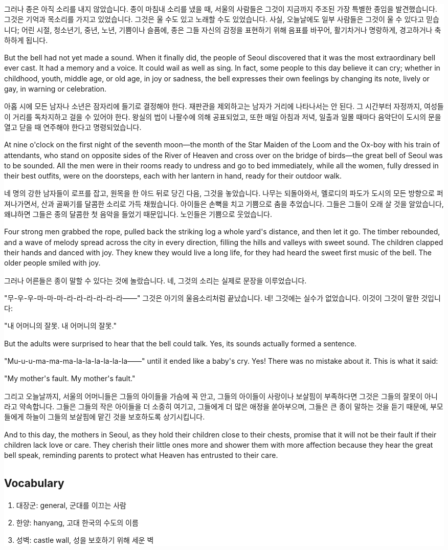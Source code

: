 그러나 종은 아직 소리를 내지 않았습니다. 종이 마침내 소리를 냈을 때, 서울의 사람들은 그것이 지금까지 주조된 가장 특별한 종임을 발견했습니다. 그것은 기억과 목소리를 가지고 있었습니다. 그것은 울 수도 있고 노래할 수도 있었습니다. 사실, 오늘날에도 일부 사람들은 그것이 울 수 있다고 믿습니다; 어린 시절, 청소년기, 중년, 노년, 기쁨이나 슬픔에, 종은 그들 자신의 감정을 표현하기 위해 음표를 바꾸어, 활기차거나 명랑하게, 경고하거나 축하하게 됩니다.

But the bell had not yet made a sound. When it finally did, the people of Seoul discovered that it was the most extraordinary bell ever cast. It had a memory and a voice. It could wail as well as sing. In fact, some people to this day believe it can cry; whether in childhood, youth, middle age, or old age, in joy or sadness, the bell expresses their own feelings by changing its note, lively or gay, in warning or celebration.

아홉 시에 모든 남자나 소년은 잠자리에 들기로 결정해야 한다. 재판관을 제외하고는 남자가 거리에 나타나서는 안 된다. 그 시간부터 자정까지, 여성들이 거리를 독차지하고 걸을 수 있어야 한다. 왕실의 법이 나팔수에 의해 공표되었고, 또한 매일 아침과 저녁, 일출과 일몰 때마다 음악단이 도시의 문을 열고 닫을 때 연주해야 한다고 명령되었습니다.

At nine o'clock on the first night of the seventh moon—the month of the Star Maiden of the Loom and the Ox-boy with his train of attendants, who stand on opposite sides of the River of Heaven and cross over on the bridge of birds—the great bell of Seoul was to be sounded. All the men were in their rooms ready to undress and go to bed immediately, while all the women, fully dressed in their best outfits, were on the doorsteps, each with her lantern in hand, ready for their outdoor walk.

네 명의 강한 남자들이 로프를 잡고, 원목을 한 야드 뒤로 당긴 다음, 그것을 놓았습니다. 나무는 되돌아와서, 멜로디의 파도가 도시의 모든 방향으로 퍼져나가면서, 산과 골짜기를 달콤한 소리로 가득 채웠습니다. 아이들은 손뼉을 치고 기쁨으로 춤을 추었습니다. 그들은 그들이 오래 살 것을 알았습니다, 왜냐하면 그들은 종의 달콤한 첫 음악을 들었기 때문입니다. 노인들은 기쁨으로 웃었습니다.

Four strong men grabbed the rope, pulled back the striking log a whole yard's distance, and then let it go. The timber rebounded, and a wave of melody spread across the city in every direction, filling the hills and valleys with sweet sound. The children clapped their hands and danced with joy. They knew they would live a long life, for they had heard the sweet first music of the bell. The older people smiled with joy.

그러나 어른들은 종이 말할 수 있다는 것에 놀랐습니다. 네, 그것의 소리는 실제로 문장을 이루었습니다.

"무-우-우-마-마-마-라-라-라-라-라-라——" 그것은 아기의 울음소리처럼 끝났습니다. 네! 그것에는 실수가 없었습니다. 이것이 그것이 말한 것입니다:

"내 어머니의 잘못. 내 어머니의 잘못."

But the adults were surprised to hear that the bell could talk. Yes, its sounds actually formed a sentence.

"Mu-u-u-ma-ma-ma-la-la-la-la-la-la——" until it ended like a baby's cry. Yes! There was no mistake about it. This is what it said:

"My mother's fault. My mother's fault."

그리고 오늘날까지, 서울의 어머니들은 그들의 아이들을 가슴에 꼭 안고, 그들의 아이들이 사랑이나 보살핌이 부족하다면 그것은 그들의 잘못이 아니라고 약속합니다. 그들은 그들의 작은 아이들을 더 소중히 여기고, 그들에게 더 많은 애정을 쏟아부으며, 그들은 큰 종이 말하는 것을 듣기 때문에, 부모들에게 하늘이 그들의 보살핌에 맡긴 것을 보호하도록 상기시킵니다.

And to this day, the mothers in Seoul, as they hold their children close to their chests, promise that it will not be their fault if their children lack love or care. They cherish their little ones more and shower them with more affection because they hear the great bell speak, reminding parents to protect what Heaven has entrusted to their care.

## Vocabulary

1. 대장군: general, 군대를 이끄는 사람

2. 한양: hanyang, 고대 한국의 수도의 이름

3. 성벽: castle wall, 성을 보호하기 위해 세운 벽
